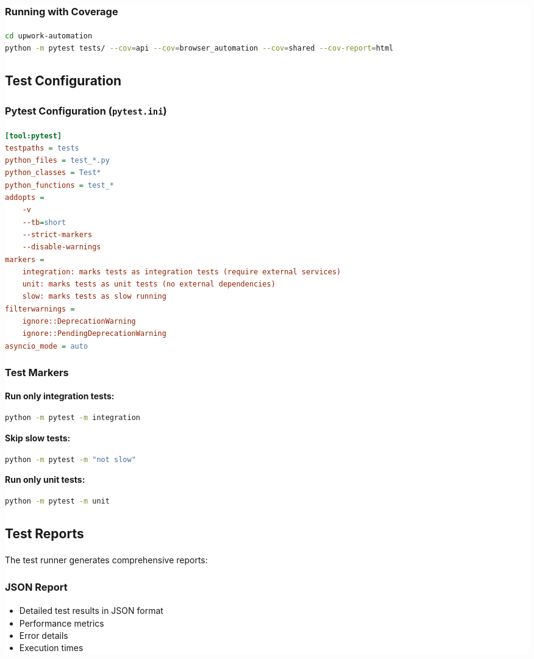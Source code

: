 ### Running with Coverage

```bash
cd upwork-automation
python -m pytest tests/ --cov=api --cov=browser_automation --cov=shared --cov-report=html
```

## Test Configuration

### Pytest Configuration (`pytest.ini`)

```ini
[tool:pytest]
testpaths = tests
python_files = test_*.py
python_classes = Test*
python_functions = test_*
addopts = 
    -v
    --tb=short
    --strict-markers
    --disable-warnings
markers =
    integration: marks tests as integration tests (require external services)
    unit: marks tests as unit tests (no external dependencies)
    slow: marks tests as slow running
filterwarnings =
    ignore::DeprecationWarning
    ignore::PendingDeprecationWarning
asyncio_mode = auto
```

### Test Markers

**Run only integration tests:**
```bash
python -m pytest -m integration
```

**Skip slow tests:**
```bash
python -m pytest -m "not slow"
```

**Run only unit tests:**
```bash
python -m pytest -m unit
```

## Test Reports

The test runner generates comprehensive reports:

### JSON Report
- Detailed test results in JSON format
- Performance metrics
- Error details
- Execution times
